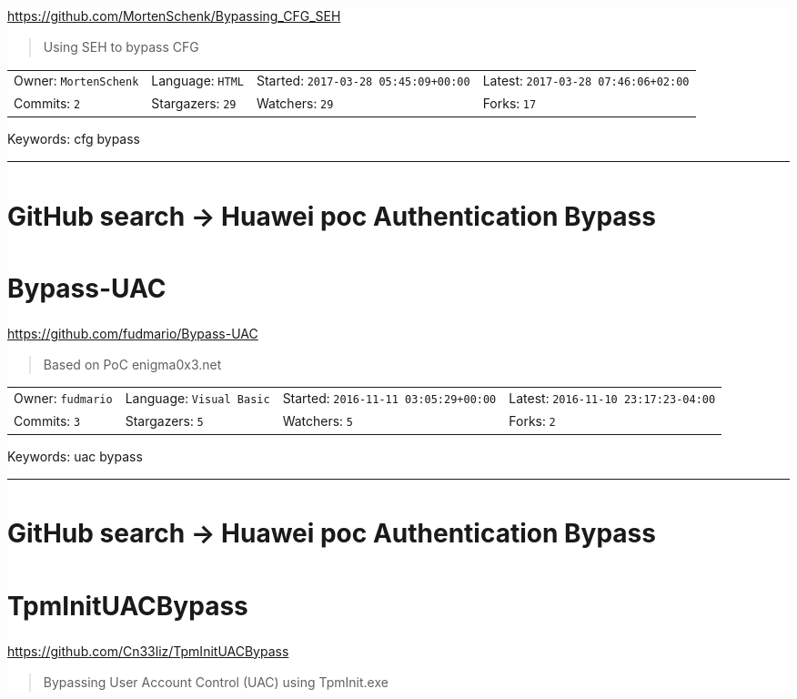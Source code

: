 https://github.com/MortenSchenk/Bypassing_CFG_SEH
<blockquote>
Using SEH to bypass CFG
</blockquote>

<table><tr>
<tr><td>Owner: <code>MortenSchenk</code></td>
    <td>Language: <code>HTML</code></td>
    <td>Started: <code>2017-03-28 05:45:09+00:00</code></td>
    <td>Latest: <code>2017-03-28 07:46:06+02:00</code></td></tr>
<tr><td>Commits: <code>2</code></td>
    <td>Stargazers: <code>29</code></td>
    <td>Watchers: <code>29</code></td>
    <td>Forks: <code>17</code></td></tr>
</table>
Keywords: cfg bypass

---

# GitHub search -> Huawei poc Authentication Bypass
# Bypass-UAC

https://github.com/fudmario/Bypass-UAC
<blockquote>
Based on PoC enigma0x3.net
</blockquote>

<table><tr>
<tr><td>Owner: <code>fudmario</code></td>
    <td>Language: <code>Visual Basic</code></td>
    <td>Started: <code>2016-11-11 03:05:29+00:00</code></td>
    <td>Latest: <code>2016-11-10 23:17:23-04:00</code></td></tr>
<tr><td>Commits: <code>3</code></td>
    <td>Stargazers: <code>5</code></td>
    <td>Watchers: <code>5</code></td>
    <td>Forks: <code>2</code></td></tr>
</table>
Keywords: uac bypass

---

# GitHub search -> Huawei poc Authentication Bypass
# TpmInitUACBypass

https://github.com/Cn33liz/TpmInitUACBypass
<blockquote>
Bypassing User Account Control (UAC) using TpmInit.exe
</blockquote>
